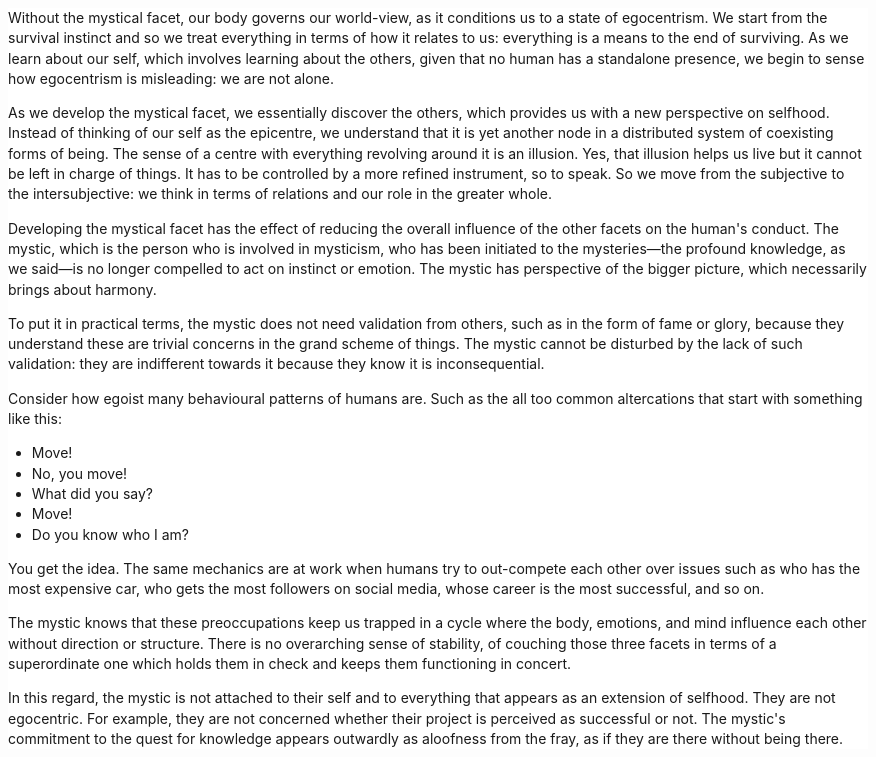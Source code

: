 Without the mystical facet, our body governs our world-view, as it
conditions us to a state of egocentrism.  We start from the survival
instinct and so we treat everything in terms of how it relates to us:
everything is a means to the end of surviving.  As we learn about our
self, which involves learning about the others, given that no human has
a standalone presence, we begin to sense how egocentrism is misleading:
we are not alone.

As we develop the mystical facet, we essentially discover the others,
which provides us with a new perspective on selfhood.  Instead of
thinking of our self as the epicentre, we understand that it is yet
another node in a distributed system of coexisting forms of being.  The
sense of a centre with everything revolving around it is an illusion.
Yes, that illusion helps us live but it cannot be left in charge of
things.  It has to be controlled by a more refined instrument, so to
speak.  So we move from the subjective to the intersubjective: we think
in terms of relations and our role in the greater whole.

Developing the mystical facet has the effect of reducing the overall
influence of the other facets on the human's conduct.  The mystic, which
is the person who is involved in mysticism, who has been initiated to
the mysteries&#x2014;the profound knowledge, as we said&#x2014;is no longer
compelled to act on instinct or emotion.  The mystic has perspective of
the bigger picture, which necessarily brings about harmony.

To put it in practical terms, the mystic does not need validation from
others, such as in the form of fame or glory, because they understand
these are trivial concerns in the grand scheme of things.  The mystic
cannot be disturbed by the lack of such validation: they are indifferent
towards it because they know it is inconsequential.

Consider how egoist many behavioural patterns of humans are.  Such as
the all too common altercations that start with something like this:

-   Move!
-   No, you move!
-   What did you say?
-   Move!
-   Do you know who I am?

You get the idea.  The same mechanics are at work when humans try to
out-compete each other over issues such as who has the most expensive
car, who gets the most followers on social media, whose career is the
most successful, and so on.

The mystic knows that these preoccupations keep us trapped in a cycle
where the body, emotions, and mind influence each other without
direction or structure.  There is no overarching sense of stability, of
couching those three facets in terms of a superordinate one which holds
them in check and keeps them functioning in concert.

In this regard, the mystic is not attached to their self and to
everything that appears as an extension of selfhood.  They are not
egocentric.  For example, they are not concerned whether their project
is perceived as successful or not.  The mystic's commitment to the quest
for knowledge appears outwardly as aloofness from the fray, as if they
are there without being there.
